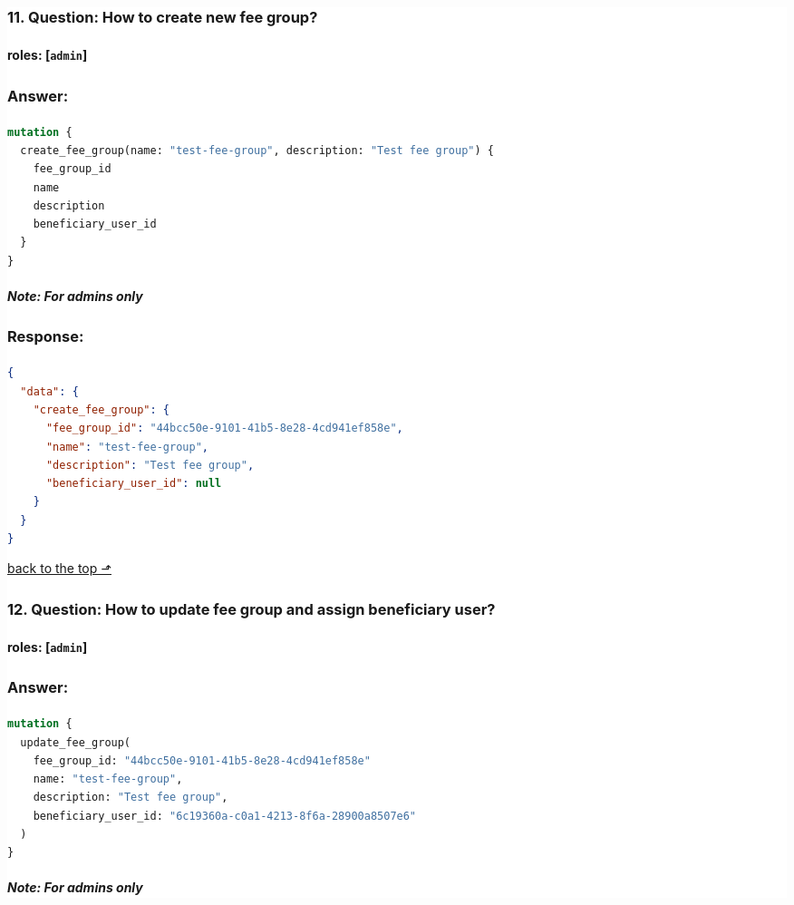 ### 11. Question: How to create new fee group?
#### roles: [`admin`]

### Answer:

```graphql
mutation {
  create_fee_group(name: "test-fee-group", description: "Test fee group") {
    fee_group_id
    name
    description
    beneficiary_user_id
  }
}
```

##### Note: For admins only

### Response:

```json
{
  "data": {
    "create_fee_group": {
      "fee_group_id": "44bcc50e-9101-41b5-8e28-4cd941ef858e",
      "name": "test-fee-group",
      "description": "Test fee group",
      "beneficiary_user_id": null
    }
  }
}
```
[back to the top &#11023;](#table-of-contents)

### 12. Question: How to update fee group and assign beneficiary user?
#### roles: [`admin`]

### Answer:

```graphql
mutation {
  update_fee_group(
    fee_group_id: "44bcc50e-9101-41b5-8e28-4cd941ef858e"
    name: "test-fee-group", 
    description: "Test fee group",
    beneficiary_user_id: "6c19360a-c0a1-4213-8f6a-28900a8507e6"
  )
}
```

##### Note: For admins only
